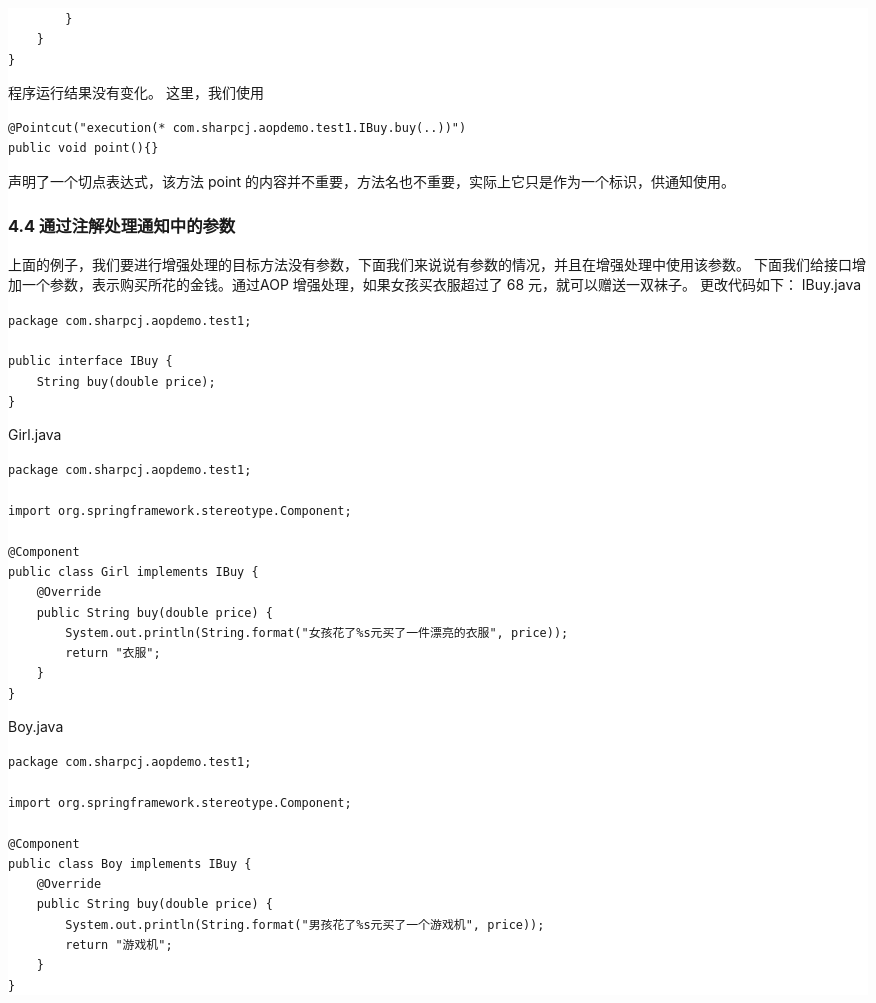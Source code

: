 ```
        }
    }
}
```

程序运行结果没有变化。
这里，我们使用

```
@Pointcut("execution(* com.sharpcj.aopdemo.test1.IBuy.buy(..))")
public void point(){}
```

声明了一个切点表达式，该方法 point 的内容并不重要，方法名也不重要，实际上它只是作为一个标识，供通知使用。

### 4.4 通过注解处理通知中的参数
上面的例子，我们要进行增强处理的目标方法没有参数，下面我们来说说有参数的情况，并且在增强处理中使用该参数。
下面我们给接口增加一个参数，表示购买所花的金钱。通过AOP 增强处理，如果女孩买衣服超过了 68 元，就可以赠送一双袜子。
更改代码如下：
IBuy.java

```
package com.sharpcj.aopdemo.test1;

public interface IBuy {
    String buy(double price);
}
```

Girl.java

```
package com.sharpcj.aopdemo.test1;

import org.springframework.stereotype.Component;

@Component
public class Girl implements IBuy {
    @Override
    public String buy(double price) {
        System.out.println(String.format("女孩花了%s元买了一件漂亮的衣服", price));
        return "衣服";
    }
}
```

Boy.java

```
package com.sharpcj.aopdemo.test1;

import org.springframework.stereotype.Component;

@Component
public class Boy implements IBuy {
    @Override
    public String buy(double price) {
        System.out.println(String.format("男孩花了%s元买了一个游戏机", price));
        return "游戏机";
    }
}
```

